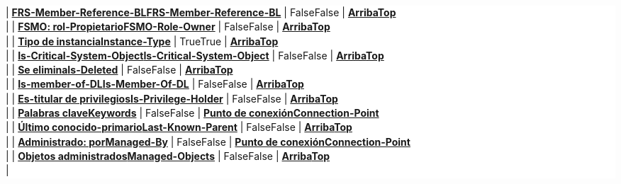 | [<span data-ttu-id="a9d55-213">**FRS-Member-Reference-BL**</span><span class="sxs-lookup"><span data-stu-id="a9d55-213">**FRS-Member-Reference-BL**</span></span>](a-frsmemberreferencebl.md)                 | <span data-ttu-id="a9d55-214">False</span><span class="sxs-lookup"><span data-stu-id="a9d55-214">False</span></span>     | [<span data-ttu-id="a9d55-215">**Arriba**</span><span class="sxs-lookup"><span data-stu-id="a9d55-215">**Top**</span></span>](c-top.md)<br/>                                                          |
| [<span data-ttu-id="a9d55-216">**FSMO: rol-Propietario**</span><span class="sxs-lookup"><span data-stu-id="a9d55-216">**FSMO-Role-Owner**</span></span>](a-fsmoroleowner.md)                                | <span data-ttu-id="a9d55-217">False</span><span class="sxs-lookup"><span data-stu-id="a9d55-217">False</span></span>     | [<span data-ttu-id="a9d55-218">**Arriba**</span><span class="sxs-lookup"><span data-stu-id="a9d55-218">**Top**</span></span>](c-top.md)<br/>                                                          |
| [<span data-ttu-id="a9d55-219">**Tipo de instancia**</span><span class="sxs-lookup"><span data-stu-id="a9d55-219">**Instance-Type**</span></span>](a-instancetype.md)                                   | <span data-ttu-id="a9d55-220">True</span><span class="sxs-lookup"><span data-stu-id="a9d55-220">True</span></span>      | [<span data-ttu-id="a9d55-221">**Arriba**</span><span class="sxs-lookup"><span data-stu-id="a9d55-221">**Top**</span></span>](c-top.md)<br/>                                                          |
| [<span data-ttu-id="a9d55-222">**Is-Critical-System-Object**</span><span class="sxs-lookup"><span data-stu-id="a9d55-222">**Is-Critical-System-Object**</span></span>](a-iscriticalsystemobject.md)             | <span data-ttu-id="a9d55-223">False</span><span class="sxs-lookup"><span data-stu-id="a9d55-223">False</span></span>     | [<span data-ttu-id="a9d55-224">**Arriba**</span><span class="sxs-lookup"><span data-stu-id="a9d55-224">**Top**</span></span>](c-top.md)<br/>                                                          |
| [<span data-ttu-id="a9d55-225">**Se elimina**</span><span class="sxs-lookup"><span data-stu-id="a9d55-225">**Is-Deleted**</span></span>](a-isdeleted.md)                                         | <span data-ttu-id="a9d55-226">False</span><span class="sxs-lookup"><span data-stu-id="a9d55-226">False</span></span>     | [<span data-ttu-id="a9d55-227">**Arriba**</span><span class="sxs-lookup"><span data-stu-id="a9d55-227">**Top**</span></span>](c-top.md)<br/>                                                          |
| [<span data-ttu-id="a9d55-228">**Is-member-of-DL**</span><span class="sxs-lookup"><span data-stu-id="a9d55-228">**Is-Member-Of-DL**</span></span>](a-memberof.md)                                     | <span data-ttu-id="a9d55-229">False</span><span class="sxs-lookup"><span data-stu-id="a9d55-229">False</span></span>     | [<span data-ttu-id="a9d55-230">**Arriba**</span><span class="sxs-lookup"><span data-stu-id="a9d55-230">**Top**</span></span>](c-top.md)<br/>                                                          |
| [<span data-ttu-id="a9d55-231">**Es-titular de privilegios**</span><span class="sxs-lookup"><span data-stu-id="a9d55-231">**Is-Privilege-Holder**</span></span>](a-isprivilegeholder.md)                        | <span data-ttu-id="a9d55-232">False</span><span class="sxs-lookup"><span data-stu-id="a9d55-232">False</span></span>     | [<span data-ttu-id="a9d55-233">**Arriba**</span><span class="sxs-lookup"><span data-stu-id="a9d55-233">**Top**</span></span>](c-top.md)<br/>                                                          |
| [<span data-ttu-id="a9d55-234">**Palabras clave**</span><span class="sxs-lookup"><span data-stu-id="a9d55-234">**Keywords**</span></span>](a-keywords.md)                                            | <span data-ttu-id="a9d55-235">False</span><span class="sxs-lookup"><span data-stu-id="a9d55-235">False</span></span>     | [<span data-ttu-id="a9d55-236">**Punto de conexión**</span><span class="sxs-lookup"><span data-stu-id="a9d55-236">**Connection-Point**</span></span>](c-connectionpoint.md)<br/>                                 |
| [<span data-ttu-id="a9d55-237">**Último conocido-primario**</span><span class="sxs-lookup"><span data-stu-id="a9d55-237">**Last-Known-Parent**</span></span>](a-lastknownparent.md)                            | <span data-ttu-id="a9d55-238">False</span><span class="sxs-lookup"><span data-stu-id="a9d55-238">False</span></span>     | [<span data-ttu-id="a9d55-239">**Arriba**</span><span class="sxs-lookup"><span data-stu-id="a9d55-239">**Top**</span></span>](c-top.md)<br/>                                                          |
| [<span data-ttu-id="a9d55-240">**Administrado: por**</span><span class="sxs-lookup"><span data-stu-id="a9d55-240">**Managed-By**</span></span>](a-managedby.md)                                         | <span data-ttu-id="a9d55-241">False</span><span class="sxs-lookup"><span data-stu-id="a9d55-241">False</span></span>     | [<span data-ttu-id="a9d55-242">**Punto de conexión**</span><span class="sxs-lookup"><span data-stu-id="a9d55-242">**Connection-Point**</span></span>](c-connectionpoint.md)<br/>                                 |
| [<span data-ttu-id="a9d55-243">**Objetos administrados**</span><span class="sxs-lookup"><span data-stu-id="a9d55-243">**Managed-Objects**</span></span>](a-managedobjects.md)                               | <span data-ttu-id="a9d55-244">False</span><span class="sxs-lookup"><span data-stu-id="a9d55-244">False</span></span>     | [<span data-ttu-id="a9d55-245">**Arriba**</span><span class="sxs-lookup"><span data-stu-id="a9d55-245">**Top**</span></span>](c-top.md)<br/>                                                          |